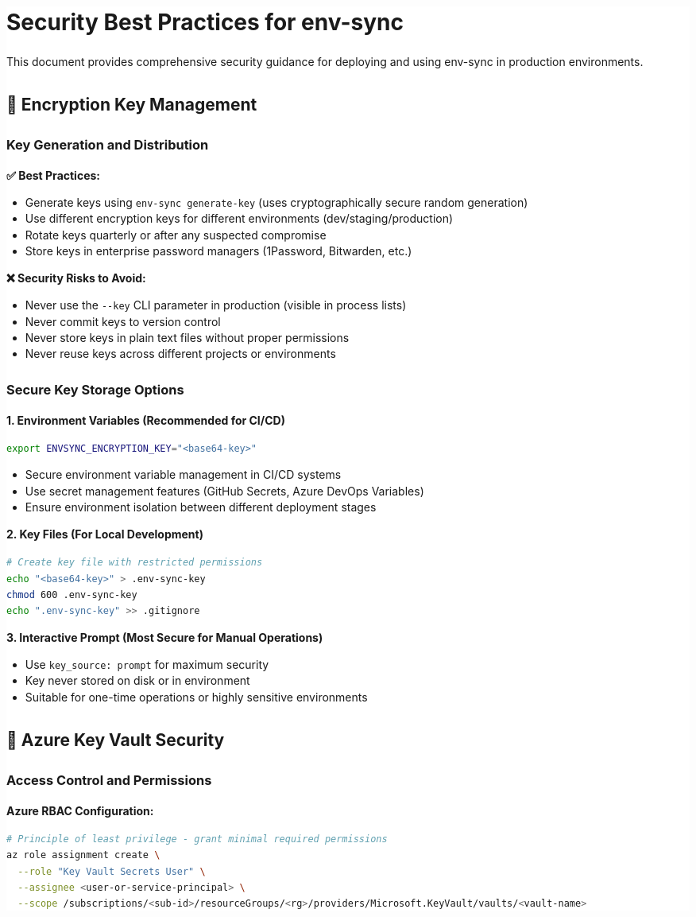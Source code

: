 # Security Best Practices for env-sync

This document provides comprehensive security guidance for deploying and using env-sync in production environments.

## 🔐 Encryption Key Management

### Key Generation and Distribution

**✅ Best Practices:**
- Generate keys using `env-sync generate-key` (uses cryptographically secure random generation)
- Use different encryption keys for different environments (dev/staging/production)
- Rotate keys quarterly or after any suspected compromise
- Store keys in enterprise password managers (1Password, Bitwarden, etc.)

**❌ Security Risks to Avoid:**
- Never use the `--key` CLI parameter in production (visible in process lists)
- Never commit keys to version control
- Never store keys in plain text files without proper permissions
- Never reuse keys across different projects or environments

### Secure Key Storage Options

**1. Environment Variables (Recommended for CI/CD)**
```bash
export ENVSYNC_ENCRYPTION_KEY="<base64-key>"
```
- Secure environment variable management in CI/CD systems
- Use secret management features (GitHub Secrets, Azure DevOps Variables)
- Ensure environment isolation between different deployment stages

**2. Key Files (For Local Development)**
```bash
# Create key file with restricted permissions
echo "<base64-key>" > .env-sync-key
chmod 600 .env-sync-key
echo ".env-sync-key" >> .gitignore
```

**3. Interactive Prompt (Most Secure for Manual Operations)**
- Use `key_source: prompt` for maximum security
- Key never stored on disk or in environment
- Suitable for one-time operations or highly sensitive environments

## 🏢 Azure Key Vault Security

### Access Control and Permissions

**Azure RBAC Configuration:**
```bash
# Principle of least privilege - grant minimal required permissions
az role assignment create \
  --role "Key Vault Secrets User" \
  --assignee <user-or-service-principal> \
  --scope /subscriptions/<sub-id>/resourceGroups/<rg>/providers/Microsoft.KeyVault/vaults/<vault-name>
```
